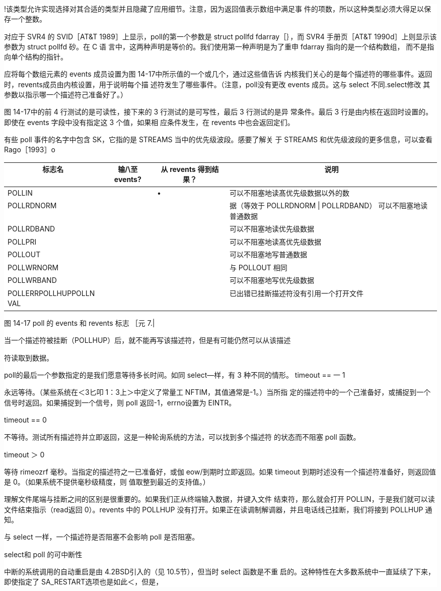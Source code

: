 !该类型允许实现选择对其合适的类型并且隐藏了应用细节。注意，因为返回值表示数组中满足事 件的项数，所以这种类型必须大得足以保存一个整数。

对应于 SVR4 的 SVID［AT&T 1989］上显示，poll的第一个参数是 struct pollfd fdarray［｝，而 SVR4 手册页［AT&T 1990d］上则显示该参数为 struct pollfd 砂。在 C 语 言中，这两种声明是等价的。我们使用第一种声明是为了重申 fdarray 指向的是一个结构数组， 而不是指向单个结构的指针。

应将每个数组元素的 events 成员设置为图 14-17中所示值的一个或几个，通过这些值告诉 内核我们关心的是每个描述符的哪些事件。返回时，revents成员由内核设置，用于说明每个描 述符发生了哪些事件。（注意，poll没有更改 events 成员。这与 select 不同.select修改 其参数以指示哪一个描述符己准备好了。）

图 14-17中的前 4 行测试的是可读性，接下来的 3 行测试的是可写性，最后 3 行测试的是异 常条件。最后 3 行是由内核在返回时设置的。即使在 events 字段中没有指定这 3 个值，如果相 应条件发生，在 revents 中也会返回定们。

有些 poll 事件的名字中包含 SK，它指的是 STREAMS 当中的优先级波段。感要了解关 于 STREAMS 和优先级波段的更多信息，可以查看 Rago［1993］o

| 标志名                 | 输/\至 events? | 从 revents 得到结果？ | 说明                                                         |
| ---------------------- | -------------- | ------------------- | ------------------------------------------------------------ |
| POLLIN                 |                | •                   | 可以不阻塞地读髙优先级数据以外的数                           |
| POLLRDNORM             |                |                     | 据（等效于 POLLRDNORM \| POLLRDBAND） 可以不阻塞地读普通数据 |
| POLLRDBAND             |                |                     | 可以不阻塞地读优先级数据                                     |
| POLLPRI                |                |                     | 可以不阻塞地读髙优先级数据                                   |
| POLLOUT                |                |                     | 可以不阻塞地写普通数据                                       |
| POLLWRNORM             |                |                     | 与 POLLOUT 相同                                                |
| POLLWRBAND             |                |                     | 可以不阻塞地写优先级数据                                     |
| POLLERRPOLLHUPPOLLNVAL |                |                     | 已出错已挂断描述符没有引用一个打开文件                       |

图 14-17 poll 的 events 和 revents 标志    ［元 7.|

当一个描述符被挂断（POLLHUP）后，就不能再写该描述符，但是有可能仍然可以从该描述

符读取到数据。

poll的最后一个参数指定的是我们愿意等待多长时间。如同 select—样，有 3 种不同的情形。 timeout == 一 1

永远等待。（某些系统在＜3匕叩 1：3上＞中定义了常量工 NFTIM，其值通常是-1。）当所指 定的描述符中的一个己淮备好，或捕捉到一个信号时返回。如果捕捉到一个信号，则 poll 返回-1，errno设置为 EINTR。

timeout == 0

不等待。测试所有描述符并立即返回，这是一种轮询系统的方法，可以找到多个描述符 的状态而不阻塞 poll 函数。

timeout ＞ 0

等待 rimeozrf 毫秒。当指定的描述符之一已准备好，或伽 eow/到期时立即返回。如果 timeout 到期时述没有一个描述符准备好，则返回值是 0。（如果系统不提供毫秒级精度，则 值取整到最近的支持值。）

理解文件尾端与挂断之间的区别是很重要的。如果我们正从终端输入数据，并键入文件 结束符，那么就会打开 POLLIN，于是我们就可以读文件结束指示（read返回 0）。revents 中的 POLLHUP 没有打开。如果正在读调制解调器，并且电话线己挂断，我们将接到 POLLHUP 通知。

与 select 一样，一个描述符是否阻塞不会影响 poll 是否阻塞。

select和 poll 的可中断性

中断的系统调用的自动重启是由 4.2BSD引入的（见 10.5节），但当时 select 函数是不重 启的。这种特性在大多数系统中一直延续了下来，即使指定了 SA_RESTART选项也是如此＜，但是，
